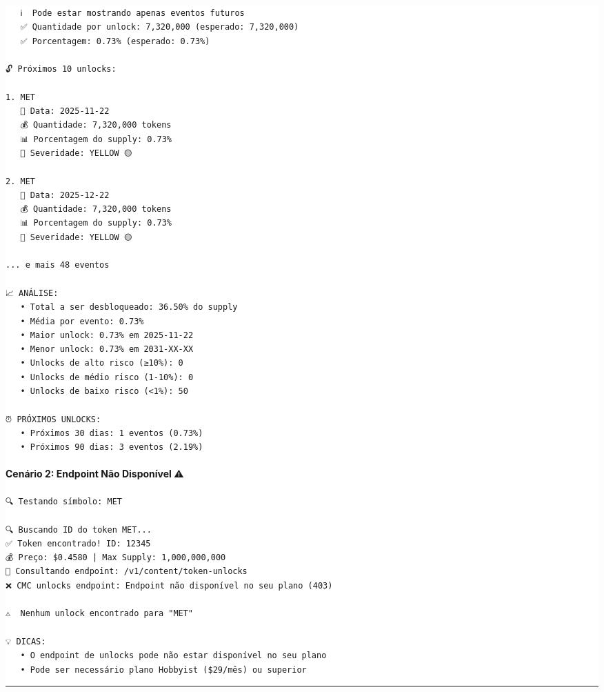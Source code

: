 ```
   ℹ️  Pode estar mostrando apenas eventos futuros
   ✅ Quantidade por unlock: 7,320,000 (esperado: 7,320,000)
   ✅ Porcentagem: 0.73% (esperado: 0.73%)

🔓 Próximos 10 unlocks:

1. MET
   📅 Data: 2025-11-22
   💰 Quantidade: 7,320,000 tokens
   📊 Porcentagem do supply: 0.73%
   🚨 Severidade: YELLOW 🟡

2. MET
   📅 Data: 2025-12-22
   💰 Quantidade: 7,320,000 tokens
   📊 Porcentagem do supply: 0.73%
   🚨 Severidade: YELLOW 🟡

... e mais 48 eventos

📈 ANÁLISE:
   • Total a ser desbloqueado: 36.50% do supply
   • Média por evento: 0.73%
   • Maior unlock: 0.73% em 2025-11-22
   • Menor unlock: 0.73% em 2031-XX-XX
   • Unlocks de alto risco (≥10%): 0
   • Unlocks de médio risco (1-10%): 0
   • Unlocks de baixo risco (<1%): 50

⏰ PRÓXIMOS UNLOCKS:
   • Próximos 30 dias: 1 eventos (0.73%)
   • Próximos 90 dias: 3 eventos (2.19%)
```

#### Cenário 2: Endpoint Não Disponível ⚠️
```
🔍 Testando símbolo: MET

🔍 Buscando ID do token MET...
✅ Token encontrado! ID: 12345
💰 Preço: $0.4580 | Max Supply: 1,000,000,000
📡 Consultando endpoint: /v1/content/token-unlocks
❌ CMC unlocks endpoint: Endpoint não disponível no seu plano (403)

⚠️  Nenhum unlock encontrado para "MET"

💡 DICAS:
   • O endpoint de unlocks pode não estar disponível no seu plano
   • Pode ser necessário plano Hobbyist ($29/mês) ou superior
```

---